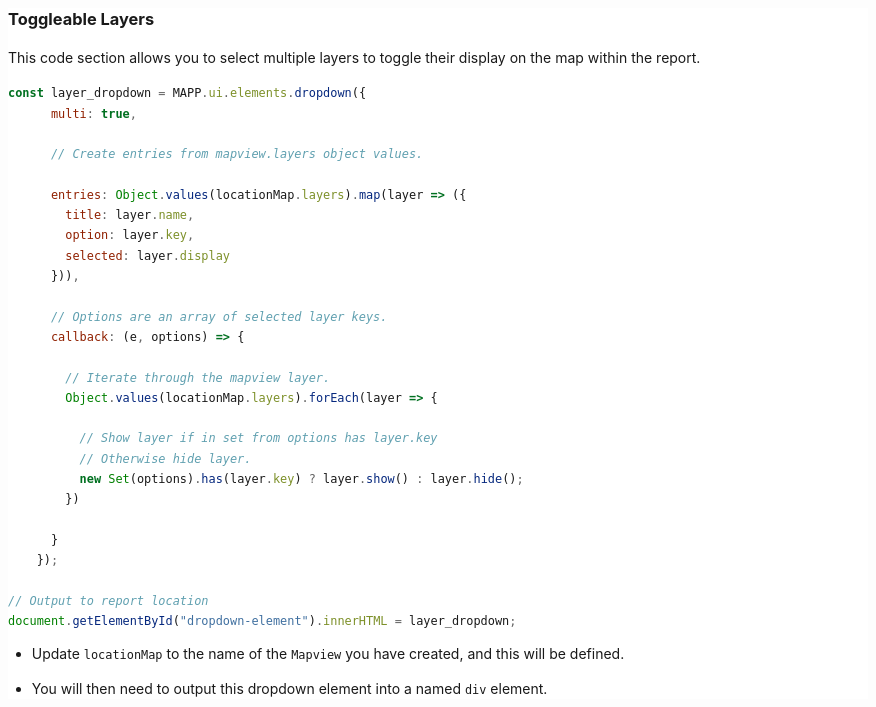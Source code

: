 ### Toggleable Layers
This code section allows you to select multiple layers to toggle their display on the map within the report. 

```js
const layer_dropdown = MAPP.ui.elements.dropdown({
      multi: true,

      // Create entries from mapview.layers object values.

      entries: Object.values(locationMap.layers).map(layer => ({
        title: layer.name,
        option: layer.key,
        selected: layer.display
      })),
      
      // Options are an array of selected layer keys.
      callback: (e, options) => {

        // Iterate through the mapview layer.
        Object.values(locationMap.layers).forEach(layer => {

          // Show layer if in set from options has layer.key
          // Otherwise hide layer.
          new Set(options).has(layer.key) ? layer.show() : layer.hide();
        })

      }
    }); 

// Output to report location
document.getElementById("dropdown-element").innerHTML = layer_dropdown;

```
* Update `locationMap` to the name of the `Mapview` you have created, and this will be defined.

* You will then need to output this dropdown element into a named `div` element.
